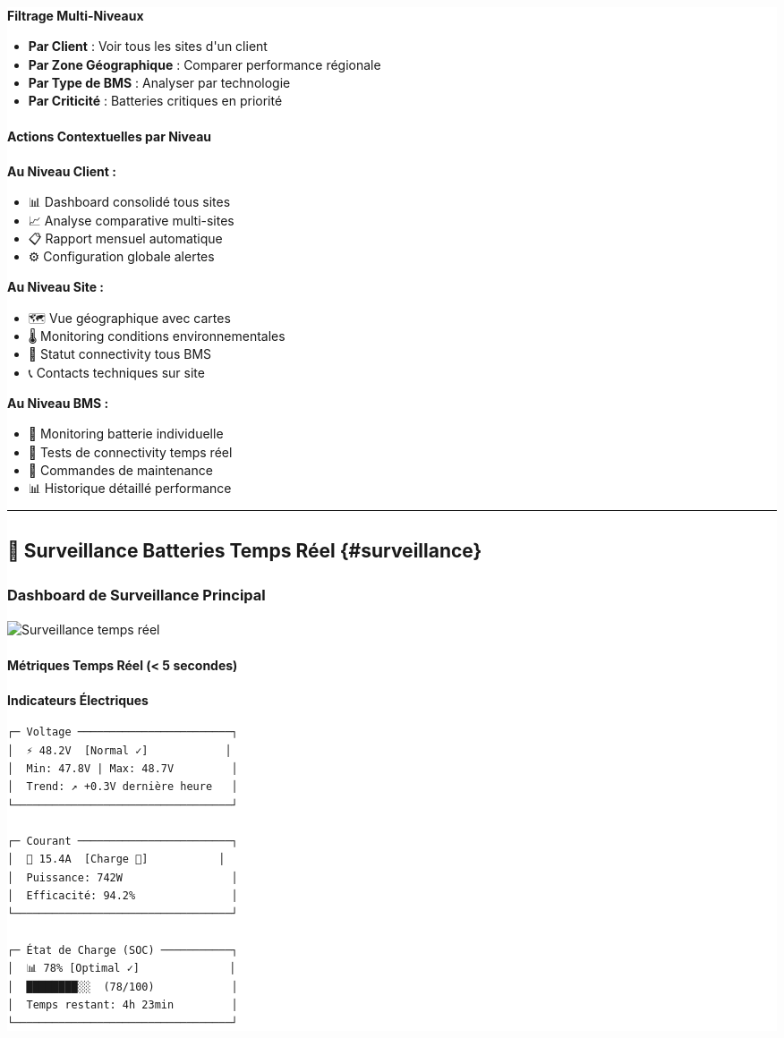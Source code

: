 **Filtrage Multi-Niveaux**
- **Par Client** : Voir tous les sites d'un client
- **Par Zone Géographique** : Comparer performance régionale  
- **Par Type de BMS** : Analyser par technologie
- **Par Criticité** : Batteries critiques en priorité

#### Actions Contextuelles par Niveau

**Au Niveau Client :**
- 📊 Dashboard consolidé tous sites
- 📈 Analyse comparative multi-sites
- 📋 Rapport mensuel automatique
- ⚙️ Configuration globale alertes

**Au Niveau Site :**
- 🗺️ Vue géographique avec cartes
- 🌡️ Monitoring conditions environnementales
- 🔌 Statut connectivity tous BMS
- 📞 Contacts techniques sur site

**Au Niveau BMS :**
- 🔋 Monitoring batterie individuelle
- 📡 Tests de connectivity temps réel
- 🔧 Commandes de maintenance
- 📊 Historique détaillé performance

---

## 🔋 Surveillance Batteries Temps Réel {#surveillance}

### Dashboard de Surveillance Principal

![Surveillance temps réel](assets/real-time-monitoring.png)

#### Métriques Temps Réel (< 5 secondes)

**Indicateurs Électriques**
```
┌─ Voltage ────────────────────────┐
│  ⚡ 48.2V  [Normal ✓]            │
│  Min: 47.8V | Max: 48.7V         │
│  Trend: ↗️ +0.3V dernière heure   │
└──────────────────────────────────┘

┌─ Courant ────────────────────────┐
│  🔌 15.4A  [Charge 🔋]           │
│  Puissance: 742W                 │
│  Efficacité: 94.2%               │
└──────────────────────────────────┘

┌─ État de Charge (SOC) ───────────┐
│  📊 78% [Optimal ✓]              │
│  ████████░░  (78/100)            │
│  Temps restant: 4h 23min         │
└──────────────────────────────────┘
```
